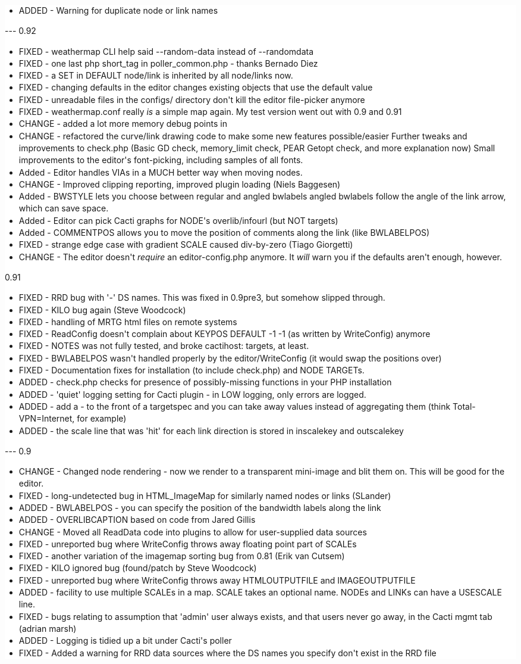 * ADDED  - Warning for duplicate node or link names

--- 0.92
* FIXED  - weathermap CLI help said --random-data instead of --randomdata
* FIXED  - one last php short_tag in poller_common.php - thanks Bernado Diez
* FIXED  - a SET in DEFAULT node/link is inherited by all node/links now.
* FIXED  - changing defaults in the editor changes existing objects that use the default value
* FIXED  - unreadable files in the configs/ directory don't kill the editor file-picker anymore
* FIXED  - weathermap.conf really *is* a simple map again. My test version went out with 0.9 and 0.91
* CHANGE - added a lot more memory debug points in
* CHANGE - refactored the curve/link drawing code to make some new features possible/easier
           Further tweaks and improvements to check.php (Basic GD check, memory_limit check, 
           PEAR Getopt check, and more explanation now) Small improvements to the editor's font-picking, 
           including samples of all fonts.
* Added  - Editor handles VIAs in a MUCH better way when moving nodes.
* CHANGE - Improved clipping reporting, improved plugin loading (Niels Baggesen)
* Added  - BWSTYLE lets you choose between regular and angled bwlabels
           angled bwlabels follow the angle of the link arrow, which can save space.
* Added  - Editor can pick Cacti graphs for NODE's overlib/infourl (but NOT targets)
* Added  - COMMENTPOS allows you to move the position of comments along the link (like BWLABELPOS)
* FIXED  - strange edge case with gradient SCALE caused div-by-zero (Tiago Giorgetti)
* CHANGE - The editor doesn't *require* an editor-config.php anymore. It *will* warn you if the defaults 
           aren't enough, however.

0.91
* FIXED  - RRD bug with '-' DS names. This was fixed in 0.9pre3, but somehow slipped through.
* FIXED  - KILO bug again (Steve Woodcock)
* FIXED  - handling of MRTG html files on remote systems
* FIXED  - ReadConfig doesn't complain about KEYPOS DEFAULT -1 -1 (as written by WriteConfig) anymore
* FIXED  - NOTES was not fully tested, and broke cactihost: targets, at least.
* FIXED  - BWLABELPOS wasn't handled properly by the editor/WriteConfig (it would swap the positions over)
* FIXED  - Documentation fixes for installation (to include check.php) and NODE TARGETs.
* ADDED  - check.php checks for presence of possibly-missing functions in your PHP installation
* ADDED  - 'quiet' logging setting for Cacti plugin - in LOW logging, only errors are logged.
* ADDED  - add a - to the front of a targetspec and you can take away values instead of aggregating them 
           (think Total-VPN=Internet, for example)
* ADDED  - the scale line that was 'hit' for each link direction is stored in inscalekey and outscalekey

--- 0.9 
* CHANGE - Changed node rendering - now we render to a transparent mini-image and blit them on. This will be 
           good for the editor.
* FIXED  - long-undetected bug in HTML_ImageMap for similarly named nodes or links (SLander)
* ADDED  - BWLABELPOS - you can specify the position of the bandwidth labels along the link
* ADDED  - OVERLIBCAPTION based on code from Jared Gillis
* CHANGE - Moved all ReadData code into plugins to allow for user-supplied data sources
* FIXED  - unreported bug where WriteConfig throws away floating point part of SCALEs
* FIXED  - another variation of the imagemap sorting bug from 0.81 (Erik van Cutsem)
* FIXED  - KILO ignored bug (found/patch by Steve Woodcock)
* FIXED  - unreported bug where WriteConfig throws away HTMLOUTPUTFILE and IMAGEOUTPUTFILE
* ADDED  - facility to use multiple SCALEs in a map. SCALE takes an optional name. NODEs and LINKs can have a 
           USESCALE line.
* FIXED  - bugs relating to assumption that 'admin' user always exists, and that users never go away, in the 
           Cacti mgmt tab (adrian marsh)
* ADDED  - Logging is tidied up a bit under Cacti's poller
* FIXED  - Added a warning for RRD data sources where the DS names you specify don't exist in the RRD file